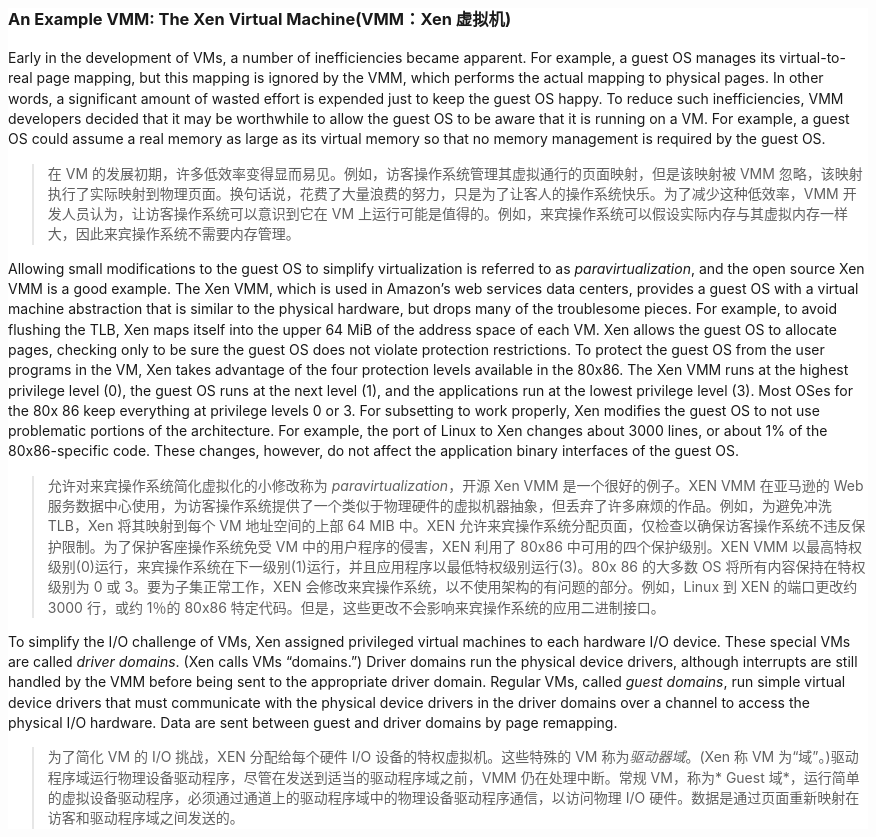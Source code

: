 ### An Example VMM: The Xen Virtual Machine(VMM：Xen 虚拟机)

Early in the development of VMs, a number of inefficiencies became apparent. For example, a guest OS manages its virtual-to-real page mapping, but this mapping is ignored by the VMM, which performs the actual mapping to physical pages. In other words, a significant amount of wasted effort is expended just to keep the guest OS happy. To reduce such inefficiencies, VMM developers decided that it may be worthwhile to allow the guest OS to be aware that it is running on a VM. For example, a guest OS could assume a real memory as large as its virtual memory so that no memory management is required by the guest OS.

> 在 VM 的发展初期，许多低效率变得显而易见。例如，访客操作系统管理其虚拟通行的页面映射，但是该映射被 VMM 忽略，该映射执行了实际映射到物理页面。换句话说，花费了大量浪费的努力，只是为了让客人的操作系统快乐。为了减少这种低效率，VMM 开发人员认为，让访客操作系统可以意识到它在 VM 上运行可能是值得的。例如，来宾操作系统可以假设实际内存与其虚拟内存一样大，因此来宾操作系统不需要内存管理。

Allowing small modifications to the guest OS to simplify virtualization is referred to as _paravirtualization_, and the open source Xen VMM is a good example. The Xen VMM, which is used in Amazon’s web services data centers, provides a guest OS with a virtual machine abstraction that is similar to the physical hardware, but drops many of the troublesome pieces. For example, to avoid flushing the TLB, Xen maps itself into the upper 64 MiB of the address space of each VM. Xen allows the guest OS to allocate pages, checking only to be sure the guest OS does not violate protection restrictions. To protect the guest OS from the user programs in the VM, Xen takes advantage of the four protection levels available in the 80x86. The Xen VMM runs at the highest privilege level (0), the guest OS runs at the next level (1), and the applications run at the lowest privilege level (3). Most OSes for the 80x 86 keep everything at privilege levels 0 or 3. For subsetting to work properly, Xen modifies the guest OS to not use problematic portions of the architecture. For example, the port of Linux to Xen changes about 3000 lines, or about 1% of the 80x86-specific code. These changes, however, do not affect the application binary interfaces of the guest OS.

> 允许对来宾操作系统简化虚拟化的小修改称为 _paravirtualization_，开源 Xen VMM 是一个很好的例子。XEN VMM 在亚马逊的 Web 服务数据中心使用，为访客操作系统提供了一个类似于物理硬件的虚拟机器抽象，但丢弃了许多麻烦的作品。例如，为避免冲洗 TLB，Xen 将其映射到每个 VM 地址空间的上部 64 MIB 中。XEN 允许来宾操作系统分配页面，仅检查以确保访客操作系统不违反保护限制。为了保护客座操作系统免受 VM 中的用户程序的侵害，XEN 利用了 80x86 中可用的四个保护级别。XEN VMM 以最高特权级别(0)运行，来宾操作系统在下一级别(1)运行，并且应用程序以最低特权级别运行(3)。80x 86 的大多数 OS 将所有内容保持在特权级别为 0 或 3。要为子集正常工作，XEN 会修改来宾操作系统，以不使用架构的有问题的部分。例如，Linux 到 XEN 的端口更改约 3000 行，或约 1％的 80x86 特定代码。但是，这些更改不会影响来宾操作系统的应用二进制接口。

To simplify the I/O challenge of VMs, Xen assigned privileged virtual machines to each hardware I/O device. These special VMs are called _driver domains_. (Xen calls VMs “domains.”) Driver domains run the physical device drivers, although interrupts are still handled by the VMM before being sent to the appropriate driver domain. Regular VMs, called _guest domains_, run simple virtual device drivers that must communicate with the physical device drivers in the driver domains over a channel to access the physical I/O hardware. Data are sent between guest and driver domains by page remapping.

> 为了简化 VM 的 I/O 挑战，XEN 分配给每个硬件 I/O 设备的特权虚拟机。这些特殊的 VM 称为*驱动器域*。(Xen 称 VM 为“域”。)驱动程序域运行物理设备驱动程序，尽管在发送到适当的驱动程序域之前，VMM 仍在处理中断。常规 VM，称为* Guest 域*，运行简单的虚拟设备驱动程序，必须通过通道上的驱动程序域中的物理设备驱动程序通信，以访问物理 I/O 硬件。数据是通过页面重新映射在访客和驱动程序域之间发送的。
